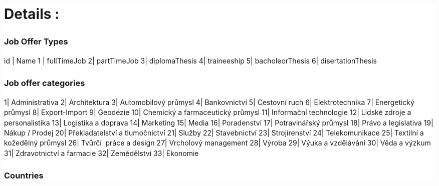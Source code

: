 # Details :

### Job Offer Types

id | Name
1 |	fullTimeJob
2|	partTimeJob
3|	diplomaThesis
4|	traineeship
5|	bacholeorThesis
6|	disertationThesis

### Job offer categories

1|	Administrativa
2|	Architektura
3|	Automobilový průmysl
4|	Bankovnictví
5|	Cestovní ruch
6|	Elektrotechnika
7|	Energetický průmysl
8|	Export-Import
9|	Geodézie
10|	Chemický a farmaceutický průmysl
11|	Informační technologie
12|	Lidské zdroje a personalistika
13|	Logistika a doprava
14|	Marketing
15|	Media
16|	Poradenství
17|	Potravinářský průmysl
18|	Právo a legislativa
19|	Nákup / Prodej
20|	Překladatelství a tlumočnictví
21|	Služby
22|	Stavebnictví
23|	Strojírenství
24|	Telekomunikace
25|	Textilní a kožedělný průmysl
26|	Tvůrčí ­ práce a design
27|	Vrcholový management
28|	Výroba
29|	Výuka a vzdělávání
30|	Věda a výzkum
31|	Zdravotnictví a farmacie
32|	Zemědělství
33|	Ekonomie

### Countries
